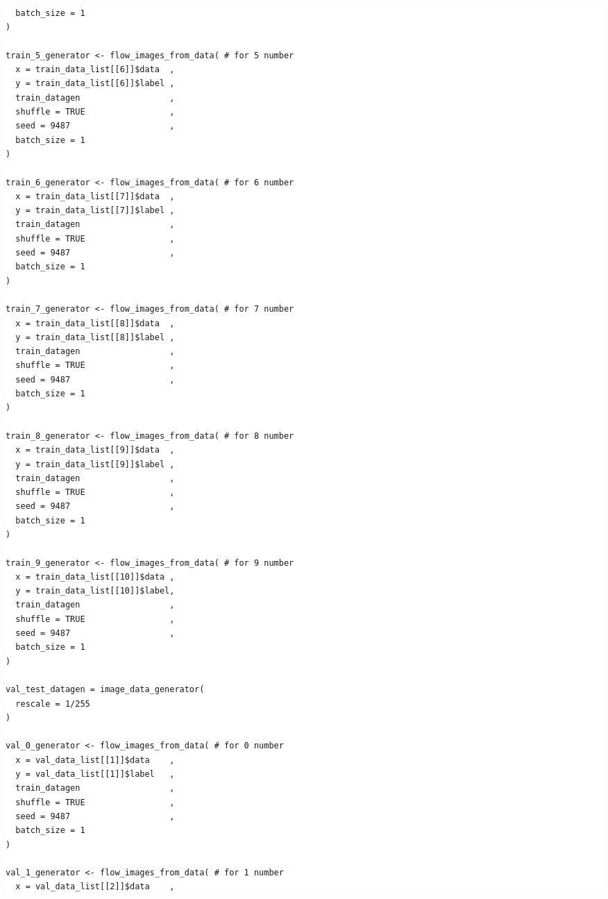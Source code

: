 ```
  batch_size = 1 
)

train_5_generator <- flow_images_from_data( # for 5 number  
  x = train_data_list[[6]]$data  ,   
  y = train_data_list[[6]]$label ,   
  train_datagen                  ,   
  shuffle = TRUE                 ,   
  seed = 9487                    ,   
  batch_size = 1 
)

train_6_generator <- flow_images_from_data( # for 6 number  
  x = train_data_list[[7]]$data  ,   
  y = train_data_list[[7]]$label ,   
  train_datagen                  ,   
  shuffle = TRUE                 ,   
  seed = 9487                    ,   
  batch_size = 1 
)

train_7_generator <- flow_images_from_data( # for 7 number  
  x = train_data_list[[8]]$data  ,   
  y = train_data_list[[8]]$label ,   
  train_datagen                  ,   
  shuffle = TRUE                 ,   
  seed = 9487                    ,   
  batch_size = 1 
)

train_8_generator <- flow_images_from_data( # for 8 number   
  x = train_data_list[[9]]$data  ,   
  y = train_data_list[[9]]$label ,   
  train_datagen                  ,   
  shuffle = TRUE                 ,   
  seed = 9487                    ,   
  batch_size = 1 
)

train_9_generator <- flow_images_from_data( # for 9 number   
  x = train_data_list[[10]]$data ,   
  y = train_data_list[[10]]$label,   
  train_datagen                  ,   
  shuffle = TRUE                 ,   
  seed = 9487                    ,   
  batch_size = 1 
)

val_test_datagen = image_data_generator(
  rescale = 1/255
)

val_0_generator <- flow_images_from_data( # for 0 number  
  x = val_data_list[[1]]$data    ,   
  y = val_data_list[[1]]$label   ,   
  train_datagen                  ,   
  shuffle = TRUE                 ,   
  seed = 9487                    ,   
  batch_size = 1 
)

val_1_generator <- flow_images_from_data( # for 1 number  
  x = val_data_list[[2]]$data    ,   
```